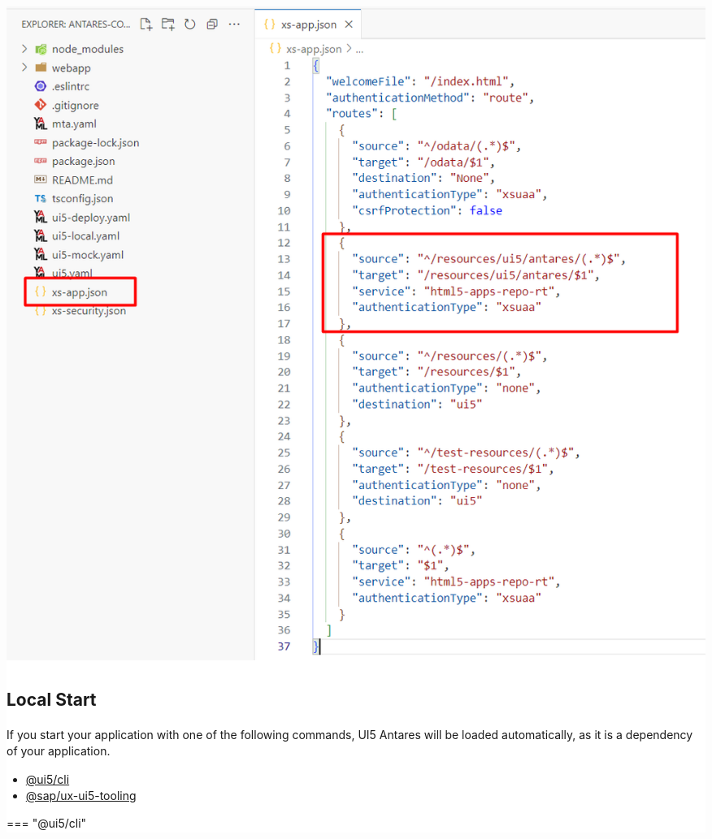 ![xs-app.json](./images/installation/xs_app_json.png)

## Local Start

[UI5_CLI_URL]: https://www.npmjs.com/package/@ui5/cli
[UX_UI5_TOOLING_URL]: https://www.npmjs.com/package/@sap/ux-ui5-tooling

If you start your application with one of the following commands, UI5 Antares will be loaded automatically, as it is a dependency of your application.

- [@ui5/cli][UI5_CLI_URL]
- [@sap/ux-ui5-tooling][UX_UI5_TOOLING_URL]

=== "@ui5/cli"


[TS_URL]: https://www.typescriptlang.org
[SAPUI5_URL]: https://sapui5.hana.ondemand.com
[UI5_LICENSE_URL]: https://tools.hana.ondemand.com/developer-license-3_2.txt
[ANTARES_URL]: #ui5-antares
[SIMPLEFORM_URL]: https://sapui5.hana.ondemand.com/#/api/sap.ui.layout.form.SimpleForm
[SMARTFORM_URL]: https://sapui5.hana.ondemand.com/#/api/sap.ui.comp.smartform.SmartForm
[ODATA_MODEL_URL]: https://sapui5.hana.ondemand.com/#/api/sap.ui.model.odata.v2.ODataModel
[ENTRY_CREATE_URL]: ./entry_create.md
[ENTRY_UPDATE_URL]: ./entry_update.md
[ENTRY_DELETE_URL]: ./entry_delete.md
[ENTRY_READ_URL]: ./entry_read.md
[ODATA_CREATE_URL]: ./odata_create.md
[ODATA_UPDATE_URL]: ./odata_update.md
[ODATA_DELETE_URL]: ./odata_delete.md
[ODATA_READ_URL]: ./odata_read.md
[FRAGMENT_CLASS_URL]: ./fragment_class.md
[PLANNED_FEATURES_URL]: #planned-features
[VALUEHELP_CLASS_URL]: ./value_help.md
[NODEJS_URL]: https://nodejs.org
[NPM_URL]: https://www.npmjs.com
[UI5_TOOLING_URL]: https://sap.github.io/ui5-tooling/v3
[UI5_VERSION_URL]: https://sapui5.hana.ondemand.com/versionoverview.html
[PREREQUISITES_URL]: #prerequisites
[VERSIONING_URL]: #versioning